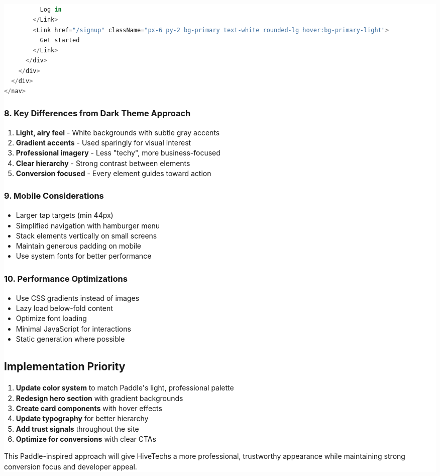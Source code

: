 ```typescript
          Log in
        </Link>
        <Link href="/signup" className="px-6 py-2 bg-primary text-white rounded-lg hover:bg-primary-light">
          Get started
        </Link>
      </div>
    </div>
  </div>
</nav>
```

### 8. Key Differences from Dark Theme Approach

1. **Light, airy feel** - White backgrounds with subtle gray accents
2. **Gradient accents** - Used sparingly for visual interest
3. **Professional imagery** - Less "techy", more business-focused
4. **Clear hierarchy** - Strong contrast between elements
5. **Conversion focused** - Every element guides toward action

### 9. Mobile Considerations

- Larger tap targets (min 44px)
- Simplified navigation with hamburger menu
- Stack elements vertically on small screens
- Maintain generous padding on mobile
- Use system fonts for better performance

### 10. Performance Optimizations

- Use CSS gradients instead of images
- Lazy load below-fold content
- Optimize font loading
- Minimal JavaScript for interactions
- Static generation where possible

## Implementation Priority

1. **Update color system** to match Paddle's light, professional palette
2. **Redesign hero section** with gradient backgrounds
3. **Create card components** with hover effects
4. **Update typography** for better hierarchy
5. **Add trust signals** throughout the site
6. **Optimize for conversions** with clear CTAs

This Paddle-inspired approach will give HiveTechs a more professional, trustworthy appearance while maintaining strong conversion focus and developer appeal.
